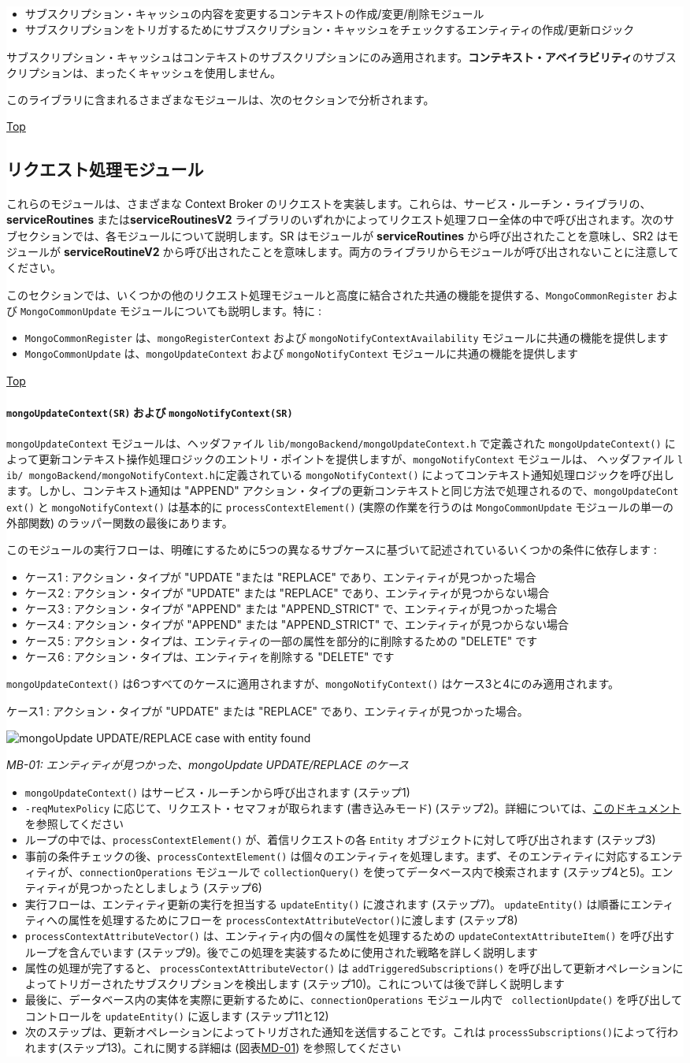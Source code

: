 * サブスクリプション・キャッシュの内容を変更するコンテキストの作成/変更/削除モジュール
* サブスクリプションをトリガするためにサブスクリプション・キャッシュをチェックするエンティティの作成/更新ロジック

サブスクリプション・キャッシュはコンテキストのサブスクリプションにのみ適用されます。**コンテキスト・アベイラビリティ**のサブスクリプションは、まったくキャッシュを使用しません。

このライブラリに含まれるさまざまなモジュールは、次のセクションで分析されます。

[Top](#top)

<a name="request-processing-modules"></a>
## リクエスト処理モジュール

これらのモジュールは、さまざまな Context Broker のリクエストを実装します。これらは、サービス・ルーチン・ライブラリの、**serviceRoutines** または**serviceRoutinesV2** ライブラリのいずれかによってリクエスト処理フロー全体の中で呼び出されます。次のサブセクションでは、各モジュールについて説明します。SR はモジュールが **serviceRoutines** から呼び出されたことを意味し、SR2 はモジュールが **serviceRoutineV2** から呼び出されたことを意味します。両方のライブラリからモジュールが呼び出されないことに注意してください。

このセクションでは、いくつかの他のリクエスト処理モジュールと高度に結合された共通の機能を提供する、`MongoCommonRegister` および `MongoCommonUpdate` モジュールについても説明します。特に : 

* `MongoCommonRegister` は、`mongoRegisterContext` および `mongoNotifyContextAvailability` モジュールに共通の機能を提供します
* `MongoCommonUpdate` は、`mongoUpdateContext` および `mongoNotifyContext` モジュールに共通の機能を提供します

[Top](#top)

<a name="mongoupdatecontext-sr-and-mongonotifycontext-sr"></a>
#### `mongoUpdateContext(SR)` および `mongoNotifyContext(SR)`

`mongoUpdateContext` モジュールは、ヘッダファイル `lib/mongoBackend/mongoUpdateContext.h` で定義された `mongoUpdateContext()` によって更新コンテキスト操作処理ロジックのエントリ・ポイントを提供しますが、`mongoNotifyContext` モジュールは、 ヘッダファイル `lib/ mongoBackend/mongoNotifyContext.h`に定義されている `mongoNotifyContext()` によってコンテキスト通知処理ロジックを呼び出します。しかし、コンテキスト通知は "APPEND" アクション・タイプの更新コンテキストと同じ方法で処理されるので、`mongoUpdateContext()` と `mongoNotifyContext()` は基本的に  `processContextElement()` (実際の作業を行うのは  `MongoCommonUpdate` モジュールの単一の外部関数) のラッパー関数の最後にあります。

このモジュールの実行フローは、明確にするために5つの異なるサブケースに基づいて記述されているいくつかの条件に依存します :

* ケース1 : アクション・タイプが "UPDATE "または "REPLACE" であり、エンティティが見つかった場合
* ケース2 : アクション・タイプが "UPDATE" または "REPLACE" であり、エンティティが見つからない場合
* ケース3 : アクション・タイプが "APPEND" または "APPEND_STRICT" で、エンティティが見つかった場合
* ケース4 : アクション・タイプが "APPEND" または "APPEND_STRICT" で、エンティティが見つからない場合
* ケース5 : アクション・タイプは、エンティティの一部の属性を部分的に削除するための "DELETE" です
* ケース6 : アクション・タイプは、エンティティを削除する "DELETE" です

`mongoUpdateContext()` は6つすべてのケースに適用されますが、`mongoNotifyContext()` はケース3と4にのみ適用されます。

ケース1 : アクション・タイプが "UPDATE" または "REPLACE" であり、エンティティが見つかった場合。

<a name="flow-mb-01"></a>
![mongoUpdate UPDATE/REPLACE case with entity found](../../manuals/devel/images/Flow-MB-01.png)

_MB-01: エンティティが見つかった、mongoUpdate UPDATE/REPLACE のケース_

* `mongoUpdateContext()` はサービス・ルーチンから呼び出されます (ステップ1)
* `-reqMutexPolicy` に応じて、リクエスト・セマフォが取られます (書き込みモード) (ステップ2)。詳細については、[このドキュメント](semaphores.md#mongo-request-semaphore)を参照してください
* ループの中では、`processContextElement()` が、着信リクエストの各 `Entity` オブジェクトに対して呼び出されます (ステップ3)
* 事前の条件チェックの後、`processContextElement()` は個々のエンティティを処理します。まず、そのエンティティに対応するエンティティが、`connectionOperations` モジュールで `collectionQuery()` を使ってデータベース内で検索されます (ステップ4と5)。エンティティが見つかったとしましょう (ステップ6)
* 実行フローは、エンティティ更新の実行を担当する `updateEntity()` に渡されます (ステップ7)。 `updateEntity()` は順番にエンティティへの属性を処理するためにフローを `processContextAttributeVector()`に渡します (ステップ8)
* `processContextAttributeVector()` は、エンティティ内の個々の属性を処理するための  `updateContextAttributeItem()` を呼び出すループを含んでいます (ステップ9)。後でこの処理を実装するために使用された戦略を詳しく説明します
* 属性の処理が完了すると、 `processContextAttributeVector()` は `addTriggeredSubscriptions()` を呼び出して更新オペレーションによってトリガーされたサブスクリプションを検出します (ステップ10)。これについては後で詳しく説明します
* 最後に、データベース内の実体を実際に更新するために、`connectionOperations` モジュール内で ` collectionUpdate()` を呼び出してコントロールを `updateEntity()` に返します (ステップ11と12)
* 次のステップは、更新オペレーションによってトリガされた通知を送信することです。これは `processSubscriptions()`によって行われます(ステップ13)。これに関する詳細は (図表[MD-01](＃flow-md-01)) を参照してください
